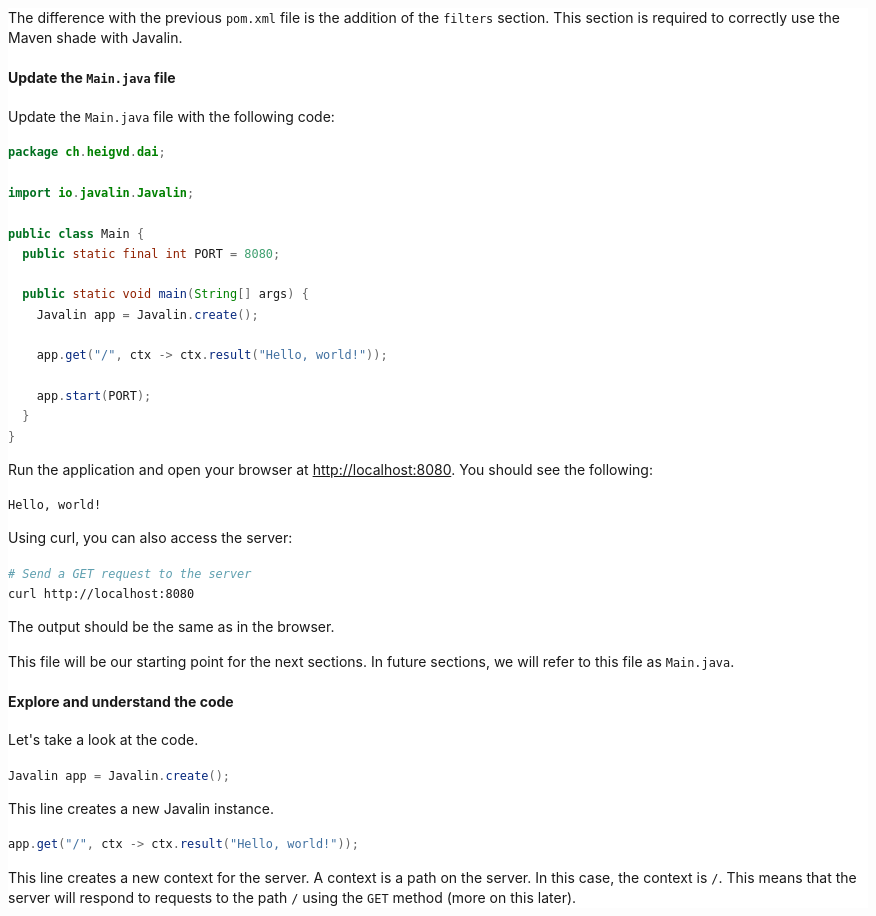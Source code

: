 The difference with the previous `pom.xml` file is the addition of the `filters`
section. This section is required to correctly use the Maven shade with Javalin.

#### Update the `Main.java` file

Update the `Main.java` file with the following code:

```java
package ch.heigvd.dai;

import io.javalin.Javalin;

public class Main {
  public static final int PORT = 8080;

  public static void main(String[] args) {
    Javalin app = Javalin.create();

    app.get("/", ctx -> ctx.result("Hello, world!"));

    app.start(PORT);
  }
}
```

Run the application and open your browser at <http://localhost:8080>. You should
see the following:

```text
Hello, world!
```

Using curl, you can also access the server:

```sh
# Send a GET request to the server
curl http://localhost:8080
```

The output should be the same as in the browser.

This file will be our starting point for the next sections. In future sections,
we will refer to this file as `Main.java`.

#### Explore and understand the code

Let's take a look at the code.

```java
Javalin app = Javalin.create();
```

This line creates a new Javalin instance.

```java
app.get("/", ctx -> ctx.result("Hello, world!"));
```

This line creates a new context for the server. A context is a path on the
server. In this case, the context is `/`. This means that the server will
respond to requests to the path `/` using the `GET` method (more on this later).
